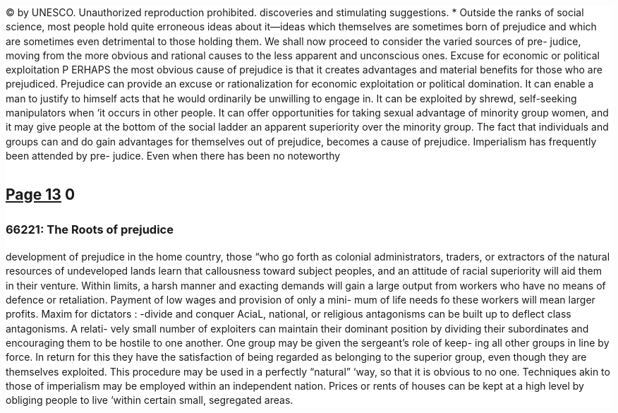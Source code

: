 © by UNESCO. Unauthorized reproduction prohibited. 
discoveries and stimulating suggestions. * Outside the 
ranks of social science, most people hold quite 
erroneous ideas about it—ideas which themselves are 
sometimes born of prejudice and which are sometimes 
even detrimental to those holding them. We shall 
now proceed to consider the varied sources of pre- 
judice, moving from the more obvious and rational 
causes to the less apparent and unconscious ones. 
Excuse for economic or 
political exploitation 
P ERHAPS the most obvious cause of prejudice is that 
it creates advantages and material benefits for 
those who are prejudiced. Prejudice can provide 
an excuse or rationalization for economic exploitation 
or political domination. It can enable a man to 
justify to himself acts that he would ordinarily be 
unwilling to engage in. It can be exploited by 
shrewd, self-seeking manipulators when ‘it occurs in 
other people. It can offer opportunities for taking 
sexual advantage of minority group women, and it 
may give people at the bottom of the social ladder 
an apparent superiority over the minority group. The 
fact that individuals and groups can and do gain 
advantages for themselves out of prejudice, becomes 
a cause of prejudice. 
Imperialism has frequently been attended by pre- 
judice. Even when there has been no noteworthy

## [Page 13](https://demo.humlab.umu.se/courier/066222engo.pdf#page=13) 0

### 66221: The Roots of prejudice

development of prejudice in the home country, those 
“who go forth as colonial administrators, traders, or 
extractors of the natural resources of undeveloped 
lands learn that callousness toward subject peoples, 
and an attitude of racial superiority will aid 
them in their venture. Within limits, a harsh manner 
and exacting demands will gain a large output from 
workers who have no means of defence or retaliation. 
Payment of low wages and provision of only a mini- 
mum of life needs fo these workers will mean larger 
profits. 
Maxim for dictators : 
-divide and conquer 
AciaL, national, or religious antagonisms can be 
built up to deflect class antagonisms. A relati- 
vely small number of exploiters can maintain 
their dominant position by dividing their subordinates 
and encouraging them to be hostile to one another. 
One group may be given the sergeant’s role of keep- 
ing all other groups in line by force. In return for 
this they have the satisfaction of being regarded as 
belonging to the superior group, even though they are 
themselves exploited. This procedure may be used in 
a perfectly “natural” ‘way, so that it is obvious to no 
one. 
Techniques akin to those of imperialism may be 
employed within an independent nation. Prices or 
rents of houses can be kept at a high level by obliging 
people to live ‘within certain small, segregated areas. 